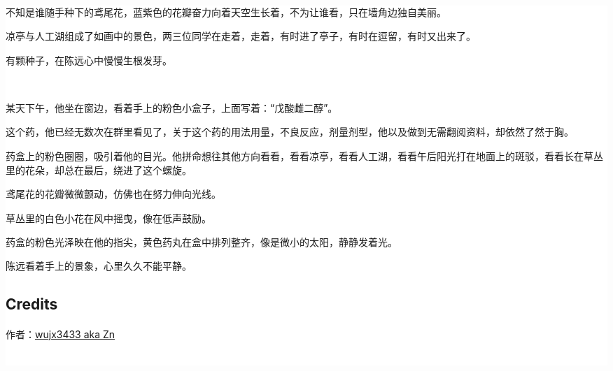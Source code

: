 不知是谁随手种下的鸢尾花，蓝紫色的花瓣奋力向着天空生长着，不为让谁看，只在墙角边独自美丽。

凉亭与人工湖组成了如画中的景色，两三位同学在走着，走着，有时进了亭子，有时在逗留，有时又出来了。

有颗种子，在陈远心中慢慢生根发芽。

<br>

某天下午，他坐在窗边，看着手上的粉色小盒子，上面写着：“戊酸雌二醇”。

这个药，他已经无数次在群里看见了，关于这个药的用法用量，不良反应，剂量剂型，他以及做到无需翻阅资料，却依然了然于胸。

药盒上的粉色圈圈，吸引着他的目光。他拼命想往其他方向看看，看看凉亭，看看人工湖，看看午后阳光打在地面上的斑驳，看看长在草丛里的花朵，却总在最后，绕进了这个螺旋。

鸢尾花的花瓣微微颤动，仿佛也在努力伸向光线。

草丛里的白色小花在风中摇曳，像在低声鼓励。

药盒的粉色光泽映在他的指尖，黄色药丸在盒中排列整齐，像是微小的太阳，静静发着光。

陈远看着手上的景象，心里久久不能平静。


## Credits

作者：[wujx3433 aka Zn](https://github.com/wujx3433)


<br>
